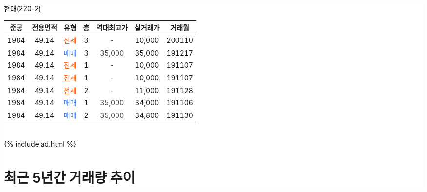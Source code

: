 [현대(220-2)](https://search.naver.com/search.naver?query=%EC%84%9C%EC%9A%B8%ED%8A%B9%EB%B3%84%EC%8B%9C+%EA%B8%88%EC%B2%9C%EA%B5%AC+%EC%8B%9C%ED%9D%A5%EB%8F%99+%ED%98%84%EB%8C%80%28220-2%29)

|준공|전용면적|유형|층|역대최고가|실거래가|거래월|
|:---:|:---:|:---:|:---:|:---:|:---:|:---:|
|1984|49.14|<span style="color:#ff5a00">전세</span>|3|<span style="color:#444444">-</span>|10,000|200110|
|1984|49.14|<span style="color:#4285f3">매매</span>|3|<span style="color:#444444">35,000</span>|35,000|191217|
|1984|49.14|<span style="color:#ff5a00">전세</span>|1|<span style="color:#444444">-</span>|10,000|191107|
|1984|49.14|<span style="color:#ff5a00">전세</span>|1|<span style="color:#444444">-</span>|10,000|191107|
|1984|49.14|<span style="color:#ff5a00">전세</span>|2|<span style="color:#444444">-</span>|11,000|191128|
|1984|49.14|<span style="color:#4285f3">매매</span>|1|<span style="color:#444444">35,000</span>|34,000|191106|
|1984|49.14|<span style="color:#4285f3">매매</span>|2|<span style="color:#444444">35,000</span>|34,800|191130|


<br>
{% include ad.html %}
<br>

# 최근 5년간 거래량 추이


<div style="width:100%;">
    <canvas id="deal_progress" height="200"></canvas>
</div>

<script>
new Chart(document.getElementById("deal_progress"), {
    type: 'line',
    data: {
        labels: ['201501','201502','201503','201504','201505','201506','201507','201508','201509','201510','201511','201512','201601','201602','201603','201604','201605','201606','201607','201608','201609','201610','201611','201612','201701','201702','201703','201704','201705','201706','201707','201708','201709','201710','201711','201712','201801','201802','201803','201804','201805','201806','201807','201808','201809','201810','201811','201812','201901','201902','201903','201904','201905','201906','201907','201908','201909','201910','201911','201912','202001'],
        datasets: [{
            label: '매매',
            pointRadius: 1,
            data: [56, 83, 120, 89, 111, 132, 113, 104, 97, 110, 70, 51, 50, 53, 88, 99, 85, 112, 107, 89, 106, 131, 53, 48, 51, 51, 81, 94, 119, 117, 115, 59, 59, 65, 56, 49, 78, 62, 103, 49, 55, 61, 69, 180, 149, 84, 47, 30, 29, 29, 58, 55, 43, 46, 88, 68, 121, 157, 115, 55, 7],
            borderColor: "rgba(255, 201, 14, 1)",
            backgroundColor: "rgba(255, 201, 14, 0.5)",
            fill: false,
            lineTension: 0
        },{
            label: '전월세',
            pointRadius: 1,
            data: [103, 80, 104, 90, 67, 79, 98, 86, 81, 132, 83, 101, 101, 80, 97, 89, 70, 53, 65, 72, 76, 96, 88, 78, 71, 120, 96, 50, 94, 81, 91, 88, 82, 73, 74, 67, 100, 71, 106, 84, 66, 77, 67, 77, 99, 82, 59, 64, 90, 95, 96, 72, 76, 72, 50, 58, 80, 98, 68, 59, 12],
            borderColor: "rgba(0, 141, 185, 1)",
            backgroundColor: "rgba(0, 141, 185, 0.5)",
            fill: false,
            lineTension: 0
        }
        ]
    },
    options: {
        responsive: true,